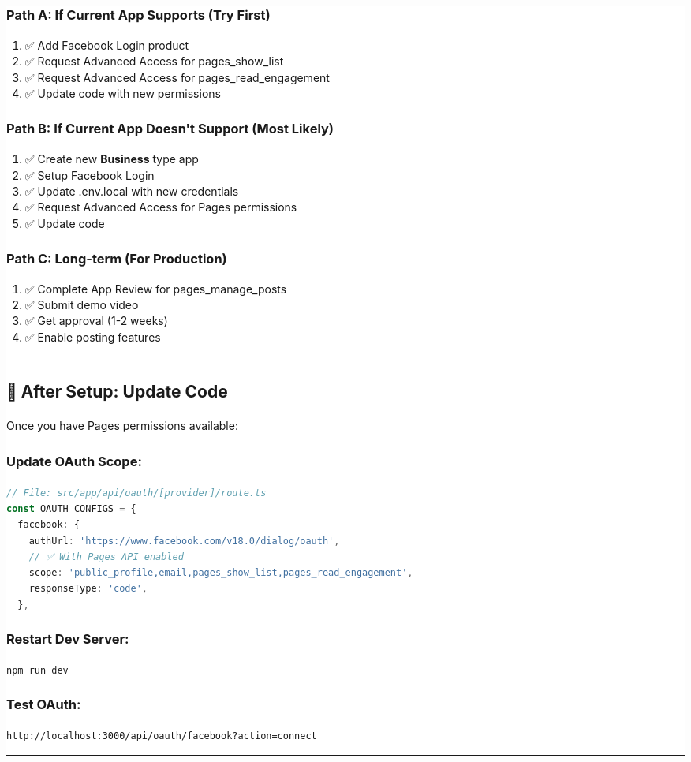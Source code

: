 ### Path A: If Current App Supports (Try First)
1. ✅ Add Facebook Login product
2. ✅ Request Advanced Access for pages_show_list
3. ✅ Request Advanced Access for pages_read_engagement
4. ✅ Update code with new permissions

### Path B: If Current App Doesn't Support (Most Likely)
1. ✅ Create new **Business** type app
2. ✅ Setup Facebook Login
3. ✅ Update .env.local with new credentials
4. ✅ Request Advanced Access for Pages permissions
5. ✅ Update code

### Path C: Long-term (For Production)
1. ✅ Complete App Review for pages_manage_posts
2. ✅ Submit demo video
3. ✅ Get approval (1-2 weeks)
4. ✅ Enable posting features

---

## 🔄 After Setup: Update Code

Once you have Pages permissions available:

### Update OAuth Scope:

```typescript
// File: src/app/api/oauth/[provider]/route.ts
const OAUTH_CONFIGS = {
  facebook: {
    authUrl: 'https://www.facebook.com/v18.0/dialog/oauth',
    // ✅ With Pages API enabled
    scope: 'public_profile,email,pages_show_list,pages_read_engagement',
    responseType: 'code',
  },
```

### Restart Dev Server:

```powershell
npm run dev
```

### Test OAuth:

```
http://localhost:3000/api/oauth/facebook?action=connect
```

---
